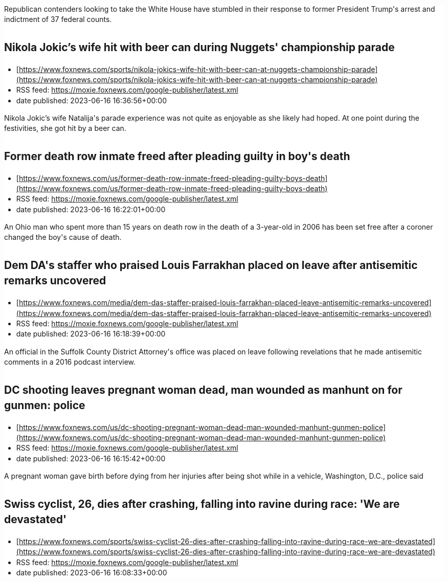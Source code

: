 Republican contenders looking to take the White House have stumbled in their response to former President Trump&apos;s arrest and indictment of 37 federal counts.

## Nikola Jokic’s wife hit with beer can during Nuggets' championship parade
 - [https://www.foxnews.com/sports/nikola-jokics-wife-hit-with-beer-can-at-nuggets-championship-parade](https://www.foxnews.com/sports/nikola-jokics-wife-hit-with-beer-can-at-nuggets-championship-parade)
 - RSS feed: https://moxie.foxnews.com/google-publisher/latest.xml
 - date published: 2023-06-16 16:36:56+00:00

Nikola Jokic’s wife Natalija&apos;s parade experience was not quite as enjoyable as she likely had hoped. At one point during the festivities, she got hit by a beer can.

## Former death row inmate freed after pleading guilty in boy's death
 - [https://www.foxnews.com/us/former-death-row-inmate-freed-pleading-guilty-boys-death](https://www.foxnews.com/us/former-death-row-inmate-freed-pleading-guilty-boys-death)
 - RSS feed: https://moxie.foxnews.com/google-publisher/latest.xml
 - date published: 2023-06-16 16:22:01+00:00

An Ohio man who spent more than 15 years on death row in the death of a 3-year-old in 2006 has been set free after a coroner changed the boy&apos;s cause of death.

## Dem DA's staffer who praised Louis Farrakhan placed on leave after antisemitic remarks uncovered
 - [https://www.foxnews.com/media/dem-das-staffer-praised-louis-farrakhan-placed-leave-antisemitic-remarks-uncovered](https://www.foxnews.com/media/dem-das-staffer-praised-louis-farrakhan-placed-leave-antisemitic-remarks-uncovered)
 - RSS feed: https://moxie.foxnews.com/google-publisher/latest.xml
 - date published: 2023-06-16 16:18:39+00:00

An official in the Suffolk County District Attorney&apos;s office was placed on leave following revelations that he made antisemitic comments in a 2016 podcast interview.

## DC shooting leaves pregnant woman dead, man wounded as manhunt on for gunmen: police
 - [https://www.foxnews.com/us/dc-shooting-pregnant-woman-dead-man-wounded-manhunt-gunmen-police](https://www.foxnews.com/us/dc-shooting-pregnant-woman-dead-man-wounded-manhunt-gunmen-police)
 - RSS feed: https://moxie.foxnews.com/google-publisher/latest.xml
 - date published: 2023-06-16 16:15:42+00:00

A pregnant woman gave birth before dying from her injuries after being shot while in a vehicle, Washington, D.C., police said

## Swiss cyclist, 26, dies after crashing, falling into ravine during race: 'We are devastated'
 - [https://www.foxnews.com/sports/swiss-cyclist-26-dies-after-crashing-falling-into-ravine-during-race-we-are-devastated](https://www.foxnews.com/sports/swiss-cyclist-26-dies-after-crashing-falling-into-ravine-during-race-we-are-devastated)
 - RSS feed: https://moxie.foxnews.com/google-publisher/latest.xml
 - date published: 2023-06-16 16:08:33+00:00
